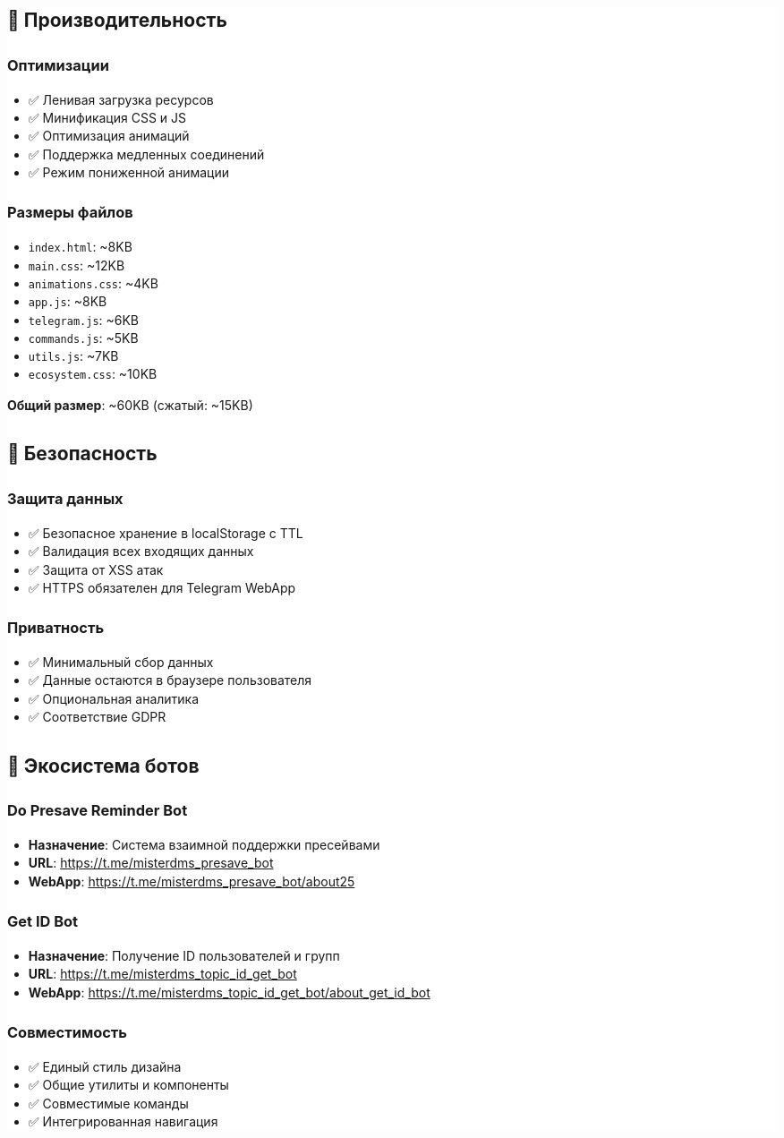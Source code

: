 ## 🚀 Производительность

### **Оптимизации**
- ✅ Ленивая загрузка ресурсов
- ✅ Минификация CSS и JS
- ✅ Оптимизация анимаций
- ✅ Поддержка медленных соединений
- ✅ Режим пониженной анимации

### **Размеры файлов**
- `index.html`: ~8KB
- `main.css`: ~12KB
- `animations.css`: ~4KB
- `app.js`: ~8KB
- `telegram.js`: ~6KB
- `commands.js`: ~5KB
- `utils.js`: ~7KB
- `ecosystem.css`: ~10KB

**Общий размер**: ~60KB (сжатый: ~15KB)

## 🔐 Безопасность

### **Защита данных**
- ✅ Безопасное хранение в localStorage с TTL
- ✅ Валидация всех входящих данных
- ✅ Защита от XSS атак
- ✅ HTTPS обязателен для Telegram WebApp

### **Приватность**
- ✅ Минимальный сбор данных
- ✅ Данные остаются в браузере пользователя
- ✅ Опциональная аналитика
- ✅ Соответствие GDPR

## 🌟 Экосистема ботов

### **Do Presave Reminder Bot**
- **Назначение**: Система взаимной поддержки пресейвами
- **URL**: https://t.me/misterdms_presave_bot
- **WebApp**: https://t.me/misterdms_presave_bot/about25

### **Get ID Bot**
- **Назначение**: Получение ID пользователей и групп
- **URL**: https://t.me/misterdms_topic_id_get_bot
- **WebApp**: https://t.me/misterdms_topic_id_get_bot/about_get_id_bot

### **Совместимость**
- ✅ Единый стиль дизайна
- ✅ Общие утилиты и компоненты
- ✅ Совместимые команды
- ✅ Интегрированная навигация
